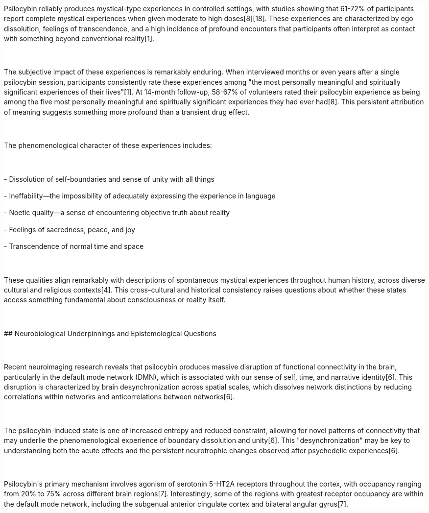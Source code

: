 Psilocybin reliably produces mystical-type experiences in controlled settings, with studies showing that 61-72% of participants report complete mystical experiences when given moderate to high doses\[8\]\[18\]. These experiences are characterized by ego dissolution, feelings of transcendence, and a high incidence of profound encounters that participants often interpret as contact with something beyond conventional reality\[1\].

<br>

The subjective impact of these experiences is remarkably enduring. When interviewed months or even years after a single psilocybin session, participants consistently rate these experiences among "the most personally meaningful and spiritually significant experiences of their lives"\[1\]. At 14-month follow-up, 58-67% of volunteers rated their psilocybin experience as being among the five most personally meaningful and spiritually significant experiences they had ever had\[8\]. This persistent attribution of meaning suggests something more profound than a transient drug effect.

<br>

The phenomenological character of these experiences includes:

<br>

\- Dissolution of self-boundaries and sense of unity with all things

\- Ineffability—the impossibility of adequately expressing the experience in language

\- Noetic quality—a sense of encountering objective truth about reality

\- Feelings of sacredness, peace, and joy

\- Transcendence of normal time and space

<br>

These qualities align remarkably with descriptions of spontaneous mystical experiences throughout human history, across diverse cultural and religious contexts\[4\]. This cross-cultural and historical consistency raises questions about whether these states access something fundamental about consciousness or reality itself.

<br>

\## Neurobiological Underpinnings and Epistemological Questions

<br>

Recent neuroimaging research reveals that psilocybin produces massive disruption of functional connectivity in the brain, particularly in the default mode network (DMN), which is associated with our sense of self, time, and narrative identity\[6\]. This disruption is characterized by brain desynchronization across spatial scales, which dissolves network distinctions by reducing correlations within networks and anticorrelations between networks\[6\].

<br>

The psilocybin-induced state is one of increased entropy and reduced constraint, allowing for novel patterns of connectivity that may underlie the phenomenological experience of boundary dissolution and unity\[6\]. This "desynchronization" may be key to understanding both the acute effects and the persistent neurotrophic changes observed after psychedelic experiences\[6\].

<br>

Psilocybin's primary mechanism involves agonism of serotonin 5-HT2A receptors throughout the cortex, with occupancy ranging from 20% to 75% across different brain regions\[7\]. Interestingly, some of the regions with greatest receptor occupancy are within the default mode network, including the subgenual anterior cingulate cortex and bilateral angular gyrus\[7\].
